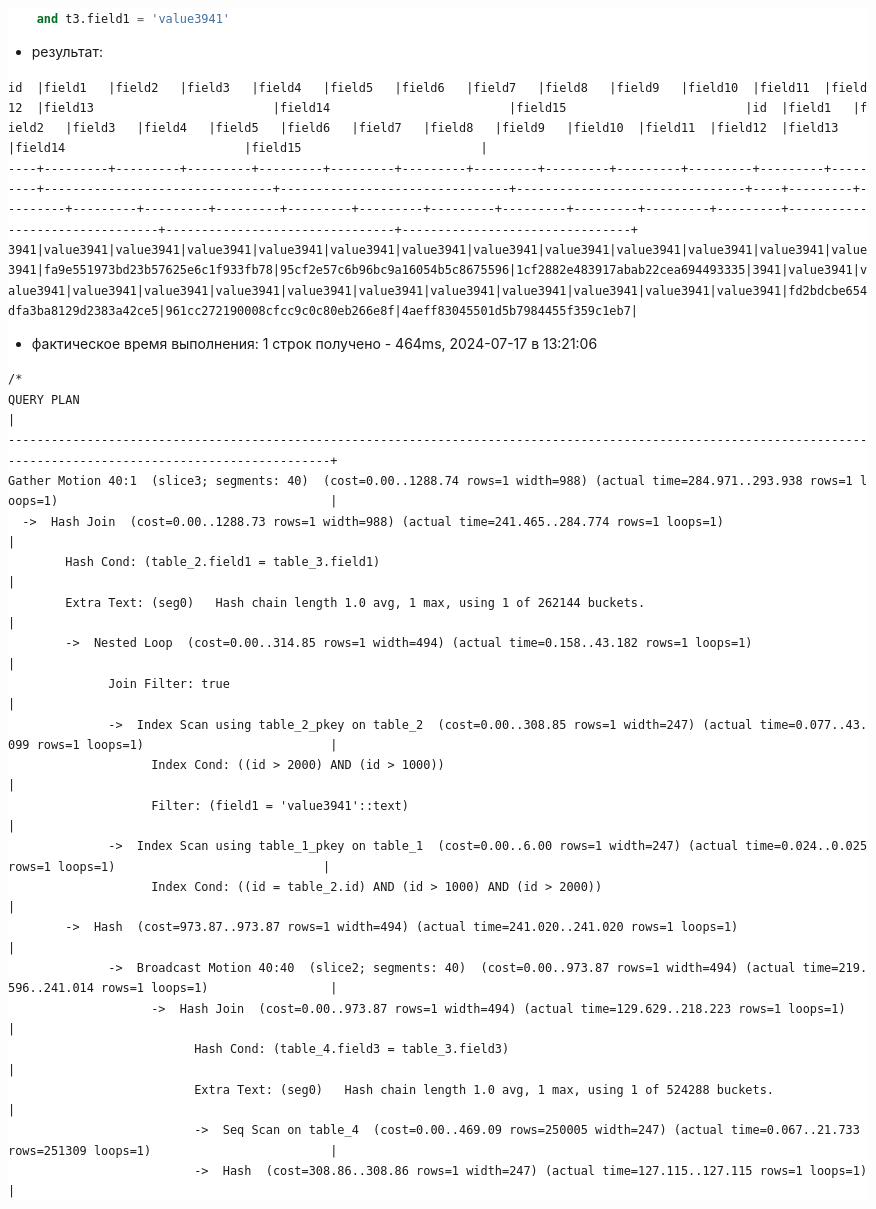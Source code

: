 ```sql
	and t3.field1 = 'value3941'
```

- результат:
```
id  |field1   |field2   |field3   |field4   |field5   |field6   |field7   |field8   |field9   |field10  |field11  |field12  |field13                         |field14                         |field15                         |id  |field1   |field2   |field3   |field4   |field5   |field6   |field7   |field8   |field9   |field10  |field11  |field12  |field13                         |field14                         |field15                         |
----+---------+---------+---------+---------+---------+---------+---------+---------+---------+---------+---------+---------+--------------------------------+--------------------------------+--------------------------------+----+---------+---------+---------+---------+---------+---------+---------+---------+---------+---------+---------+---------+--------------------------------+--------------------------------+--------------------------------+
3941|value3941|value3941|value3941|value3941|value3941|value3941|value3941|value3941|value3941|value3941|value3941|value3941|fa9e551973bd23b57625e6c1f933fb78|95cf2e57c6b96bc9a16054b5c8675596|1cf2882e483917abab22cea694493335|3941|value3941|value3941|value3941|value3941|value3941|value3941|value3941|value3941|value3941|value3941|value3941|value3941|fd2bdcbe654dfa3ba8129d2383a42ce5|961cc272190008cfcc9c0c80eb266e8f|4aeff83045501d5b7984455f359c1eb7|	
```
- фактическое время выполнения: 1 строк получено - 464ms, 2024-07-17 в 13:21:06
```
/*
QUERY PLAN                                                                                                                                                           |
---------------------------------------------------------------------------------------------------------------------------------------------------------------------+
Gather Motion 40:1  (slice3; segments: 40)  (cost=0.00..1288.74 rows=1 width=988) (actual time=284.971..293.938 rows=1 loops=1)                                      |
  ->  Hash Join  (cost=0.00..1288.73 rows=1 width=988) (actual time=241.465..284.774 rows=1 loops=1)                                                                 |
        Hash Cond: (table_2.field1 = table_3.field1)                                                                                                                 |
        Extra Text: (seg0)   Hash chain length 1.0 avg, 1 max, using 1 of 262144 buckets.                                                                            |
        ->  Nested Loop  (cost=0.00..314.85 rows=1 width=494) (actual time=0.158..43.182 rows=1 loops=1)                                                             |
              Join Filter: true                                                                                                                                      |
              ->  Index Scan using table_2_pkey on table_2  (cost=0.00..308.85 rows=1 width=247) (actual time=0.077..43.099 rows=1 loops=1)                          |
                    Index Cond: ((id > 2000) AND (id > 1000))                                                                                                        |
                    Filter: (field1 = 'value3941'::text)                                                                                                             |
              ->  Index Scan using table_1_pkey on table_1  (cost=0.00..6.00 rows=1 width=247) (actual time=0.024..0.025 rows=1 loops=1)                             |
                    Index Cond: ((id = table_2.id) AND (id > 1000) AND (id > 2000))                                                                                  |
        ->  Hash  (cost=973.87..973.87 rows=1 width=494) (actual time=241.020..241.020 rows=1 loops=1)                                                               |
              ->  Broadcast Motion 40:40  (slice2; segments: 40)  (cost=0.00..973.87 rows=1 width=494) (actual time=219.596..241.014 rows=1 loops=1)                 |
                    ->  Hash Join  (cost=0.00..973.87 rows=1 width=494) (actual time=129.629..218.223 rows=1 loops=1)                                                |
                          Hash Cond: (table_4.field3 = table_3.field3)                                                                                               |
                          Extra Text: (seg0)   Hash chain length 1.0 avg, 1 max, using 1 of 524288 buckets.                                                          |
                          ->  Seq Scan on table_4  (cost=0.00..469.09 rows=250005 width=247) (actual time=0.067..21.733 rows=251309 loops=1)                         |
                          ->  Hash  (cost=308.86..308.86 rows=1 width=247) (actual time=127.115..127.115 rows=1 loops=1)                                             |
```